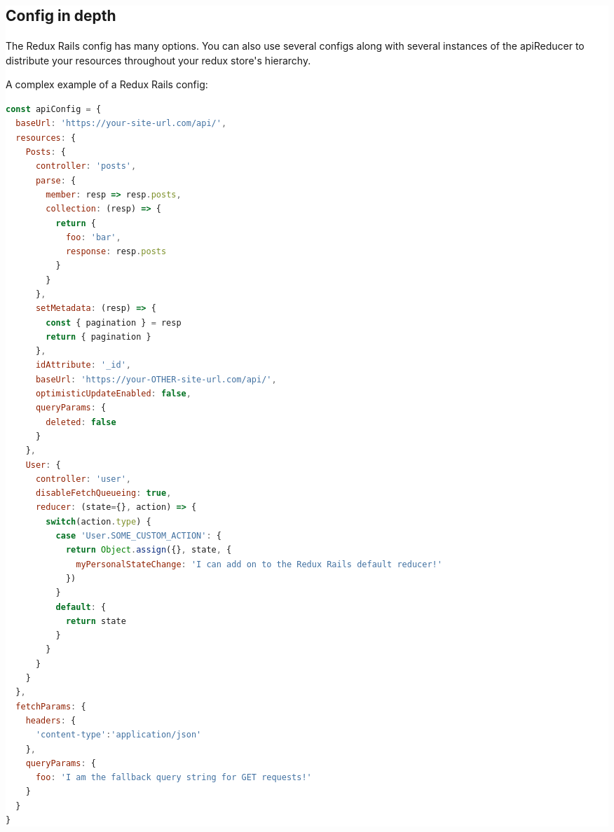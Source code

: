 
## Config in depth
The Redux Rails config has many options. You can also use several configs along with several instances of the apiReducer to distribute your resources throughout your redux store's hierarchy.

A complex example of a Redux Rails config:
```js
const apiConfig = {
  baseUrl: 'https://your-site-url.com/api/',
  resources: {
    Posts: {
      controller: 'posts',
      parse: {
        member: resp => resp.posts,
        collection: (resp) => {
          return {
            foo: 'bar',
            response: resp.posts
          }
        }
      },
      setMetadata: (resp) => {
        const { pagination } = resp
        return { pagination }
      },
      idAttribute: '_id',
      baseUrl: 'https://your-OTHER-site-url.com/api/',
      optimisticUpdateEnabled: false,
      queryParams: {
        deleted: false
      }
    },
    User: {
      controller: 'user',
      disableFetchQueueing: true,
      reducer: (state={}, action) => {
        switch(action.type) {
          case 'User.SOME_CUSTOM_ACTION': {
            return Object.assign({}, state, {
              myPersonalStateChange: 'I can add on to the Redux Rails default reducer!'
            })
          }
          default: {
            return state
          }
        }
      }
    }
  },
  fetchParams: {
    headers: {
      'content-type':'application/json'
    },
    queryParams: {
      foo: 'I am the fallback query string for GET requests!'
    }
  }
}
```
